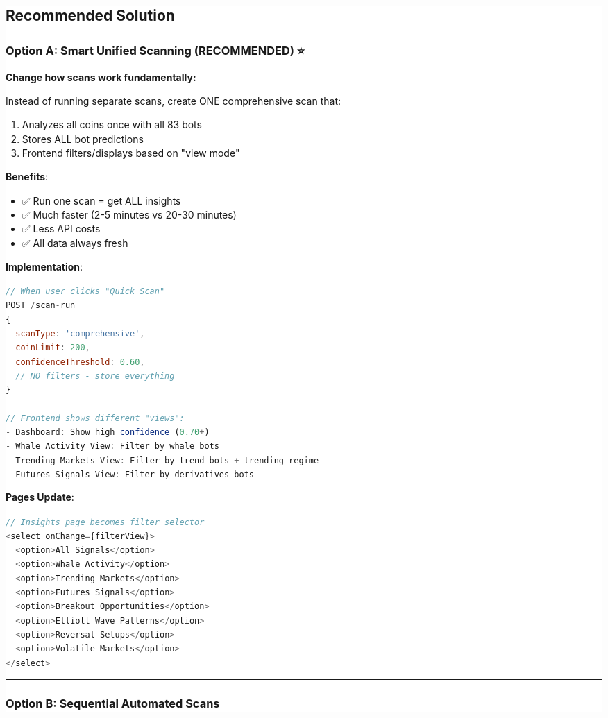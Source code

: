 
## Recommended Solution

### Option A: Smart Unified Scanning (RECOMMENDED) ⭐

**Change how scans work fundamentally:**

Instead of running separate scans, create ONE comprehensive scan that:
1. Analyzes all coins once with all 83 bots
2. Stores ALL bot predictions
3. Frontend filters/displays based on "view mode"

**Benefits**:
- ✅ Run one scan = get ALL insights
- ✅ Much faster (2-5 minutes vs 20-30 minutes)
- ✅ Less API costs
- ✅ All data always fresh

**Implementation**:
```javascript
// When user clicks "Quick Scan"
POST /scan-run
{
  scanType: 'comprehensive',
  coinLimit: 200,
  confidenceThreshold: 0.60,
  // NO filters - store everything
}

// Frontend shows different "views":
- Dashboard: Show high confidence (0.70+)
- Whale Activity View: Filter by whale bots
- Trending Markets View: Filter by trend bots + trending regime
- Futures Signals View: Filter by derivatives bots
```

**Pages Update**:
```javascript
// Insights page becomes filter selector
<select onChange={filterView}>
  <option>All Signals</option>
  <option>Whale Activity</option>
  <option>Trending Markets</option>
  <option>Futures Signals</option>
  <option>Breakout Opportunities</option>
  <option>Elliott Wave Patterns</option>
  <option>Reversal Setups</option>
  <option>Volatile Markets</option>
</select>
```

---

### Option B: Sequential Automated Scans
